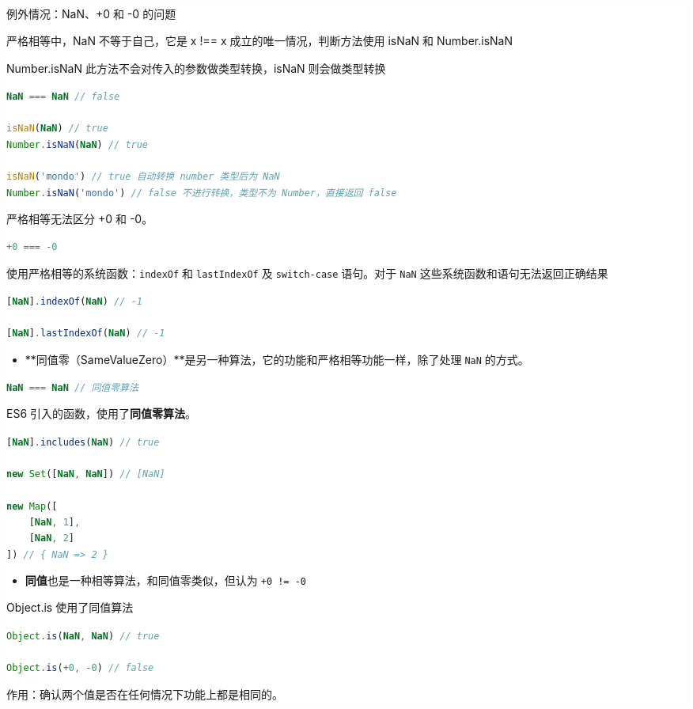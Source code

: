例外情况：NaN、+0 和 -0 的问题

严格相等中，NaN 不等于自己，它是 x !== x 成立的唯一情况，判断方法使用 isNaN 和 Number.isNaN

Number.isNaN 此方法不会对传入的参数做类型转换，isNaN 则会做类型转换

```js
NaN === NaN // false

isNaN(NaN) // true
Number.isNaN(NaN) // true

isNaN('mondo') // true 自动转换 number 类型后为 NaN
Number.isNaN('mondo') // false 不进行转换，类型不为 Number，直接返回 false
```

严格相等无法区分 +0 和 -0。

```js
+0 === -0
```

使用严格相等的系统函数：`indexOf` 和 `lastIndexOf` 及 `switch-case` 语句。对于 `NaN` 这些系统函数和语句无法返回正确结果

```js
[NaN].indexOf(NaN) // -1

[NaN].lastIndexOf(NaN) // -1
```

- **同值零（SameValueZero）**是另一种算法，它的功能和严格相等功能一样，除了处理 `NaN` 的方式。

```js
NaN === NaN // 同值零算法
```

ES6 引入的函数，使用了**同值零算法**。

```js
[NaN].includes(NaN) // true

new Set([NaN, NaN]) // [NaN]

new Map([
    [NaN, 1],
    [NaN, 2]
]) // { NaN => 2 }
```

- **同值**也是一种相等算法，和同值零类似，但认为 `+0 != -0`

Object.is 使用了同值算法

```js
Object.is(NaN, NaN) // true

Object.is(+0, -0) // false
```

作用：确认两个值是否在任何情况下功能上都是相同的。
